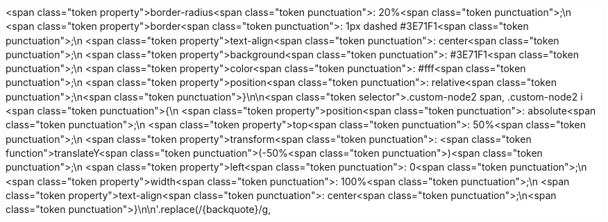 <span class=\"token property\">border-radius</span><span class=\"token punctuation\">:</span> 20%<span class=\"token punctuation\">;</span>\\n    <span class=\"token property\">border</span><span class=\"token punctuation\">:</span> 1px dashed #3E71F1<span class=\"token punctuation\">;</span>\\n    <span class=\"token property\">text-align</span><span class=\"token punctuation\">:</span> center<span class=\"token punctuation\">;</span>\\n    <span class=\"token property\">background</span><span class=\"token punctuation\">:</span> #3E71F1<span class=\"token punctuation\">;</span>\\n    <span class=\"token property\">color</span><span class=\"token punctuation\">:</span> #fff<span class=\"token punctuation\">;</span>\\n    <span class=\"token property\">position</span><span class=\"token punctuation\">:</span> relative<span class=\"token punctuation\">;</span>\\n<span class=\"token punctuation\">}</span>\\n\\n<span class=\"token selector\">.custom-node2 span, .custom-node2 i</span> <span class=\"token punctuation\">{</span>\\n    <span class=\"token property\">position</span><span class=\"token punctuation\">:</span> absolute<span class=\"token punctuation\">;</span>\\n    <span class=\"token property\">top</span><span class=\"token punctuation\">:</span> 50%<span class=\"token punctuation\">;</span>\\n    <span class=\"token property\">transform</span><span class=\"token punctuation\">:</span> <span class=\"token function\">translateY</span><span class=\"token punctuation\">(</span>-50%<span class=\"token punctuation\">)</span><span class=\"token punctuation\">;</span>\\n    <span class=\"token property\">left</span><span class=\"token punctuation\">:</span> 0<span class=\"token punctuation\">;</span>\\n    <span class=\"token property\">width</span><span class=\"token punctuation\">:</span> 100%<span class=\"token punctuation\">;</span>\\n    <span class=\"token property\">text-align</span><span class=\"token punctuation\">:</span> center<span class=\"token punctuation\">;</span>\\n<span class=\"token punctuation\">}</span>\\n</code></pre>\\n'.replace(/{backquote}/g,